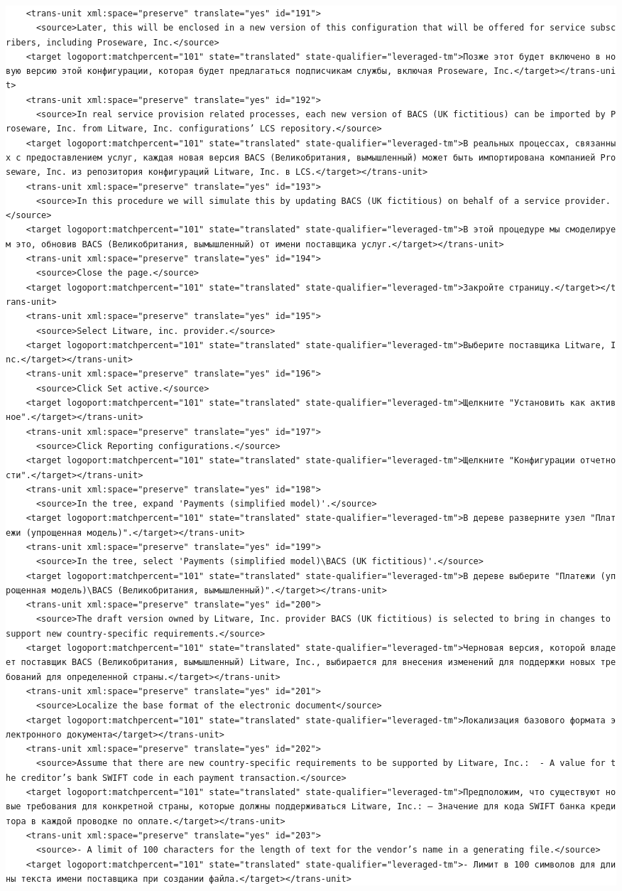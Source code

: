         <trans-unit xml:space="preserve" translate="yes" id="191">
          <source>Later, this will be enclosed in a new version of this configuration that will be offered for service subscribers, including Proseware, Inc.</source>
        <target logoport:matchpercent="101" state="translated" state-qualifier="leveraged-tm">Позже этот будет включено в новую версию этой конфигурации, которая будет предлагаться подписчикам службы, включая Proseware, Inc.</target></trans-unit>
        <trans-unit xml:space="preserve" translate="yes" id="192">
          <source>In real service provision related processes, each new version of BACS (UK fictitious) can be imported by Proseware, Inc. from Litware, Inc. configurations’ LCS repository.</source>
        <target logoport:matchpercent="101" state="translated" state-qualifier="leveraged-tm">В реальных процессах, связанных с предоставлением услуг, каждая новая версия BACS (Великобритания, вымышленный) может быть импортирована компанией Proseware, Inc. из репозитория конфигураций Litware, Inc. в LCS.</target></trans-unit>
        <trans-unit xml:space="preserve" translate="yes" id="193">
          <source>In this procedure we will simulate this by updating BACS (UK fictitious) on behalf of a service provider.</source>
        <target logoport:matchpercent="101" state="translated" state-qualifier="leveraged-tm">В этой процедуре мы смоделируем это, обновив BACS (Великобритания, вымышленный) от имени поставщика услуг.</target></trans-unit>
        <trans-unit xml:space="preserve" translate="yes" id="194">
          <source>Close the page.</source>
        <target logoport:matchpercent="101" state="translated" state-qualifier="leveraged-tm">Закройте страницу.</target></trans-unit>
        <trans-unit xml:space="preserve" translate="yes" id="195">
          <source>Select Litware, inc. provider.</source>
        <target logoport:matchpercent="101" state="translated" state-qualifier="leveraged-tm">Выберите поставщика Litware, Inc.</target></trans-unit>
        <trans-unit xml:space="preserve" translate="yes" id="196">
          <source>Click Set active.</source>
        <target logoport:matchpercent="101" state="translated" state-qualifier="leveraged-tm">Щелкните "Установить как активное".</target></trans-unit>
        <trans-unit xml:space="preserve" translate="yes" id="197">
          <source>Click Reporting configurations.</source>
        <target logoport:matchpercent="101" state="translated" state-qualifier="leveraged-tm">Щелкните "Конфигурации отчетности".</target></trans-unit>
        <trans-unit xml:space="preserve" translate="yes" id="198">
          <source>In the tree, expand 'Payments (simplified model)'.</source>
        <target logoport:matchpercent="101" state="translated" state-qualifier="leveraged-tm">В дереве разверните узел "Платежи (упрощенная модель)".</target></trans-unit>
        <trans-unit xml:space="preserve" translate="yes" id="199">
          <source>In the tree, select 'Payments (simplified model)\BACS (UK fictitious)'.</source>
        <target logoport:matchpercent="101" state="translated" state-qualifier="leveraged-tm">В дереве выберите "Платежи (упрощенная модель)\BACS (Великобритания, вымышленный)".</target></trans-unit>
        <trans-unit xml:space="preserve" translate="yes" id="200">
          <source>The draft version owned by Litware, Inc. provider BACS (UK fictitious) is selected to bring in changes to support new country-specific requirements.</source>
        <target logoport:matchpercent="101" state="translated" state-qualifier="leveraged-tm">Черновая версия, которой владеет поставщик BACS (Великобритания, вымышленный) Litware, Inc., выбирается для внесения изменений для поддержки новых требований для определенной страны.</target></trans-unit>
        <trans-unit xml:space="preserve" translate="yes" id="201">
          <source>Localize the base format of the electronic document</source>
        <target logoport:matchpercent="101" state="translated" state-qualifier="leveraged-tm">Локализация базового формата электронного документа</target></trans-unit>
        <trans-unit xml:space="preserve" translate="yes" id="202">
          <source>Assume that there are new country-specific requirements to be supported by Litware, Inc.:  - A value for the creditor’s bank SWIFT code in each payment transaction.</source>
        <target logoport:matchpercent="101" state="translated" state-qualifier="leveraged-tm">Предположим, что существуют новые требования для конкретной страны, которые должны поддерживаться Litware, Inc.: – Значение для кода SWIFT банка кредитора в каждой проводке по оплате.</target></trans-unit>
        <trans-unit xml:space="preserve" translate="yes" id="203">
          <source>- A limit of 100 characters for the length of text for the vendor’s name in a generating file.</source>
        <target logoport:matchpercent="101" state="translated" state-qualifier="leveraged-tm">- Лимит в 100 символов для длины текста имени поставщика при создании файла.</target></trans-unit>